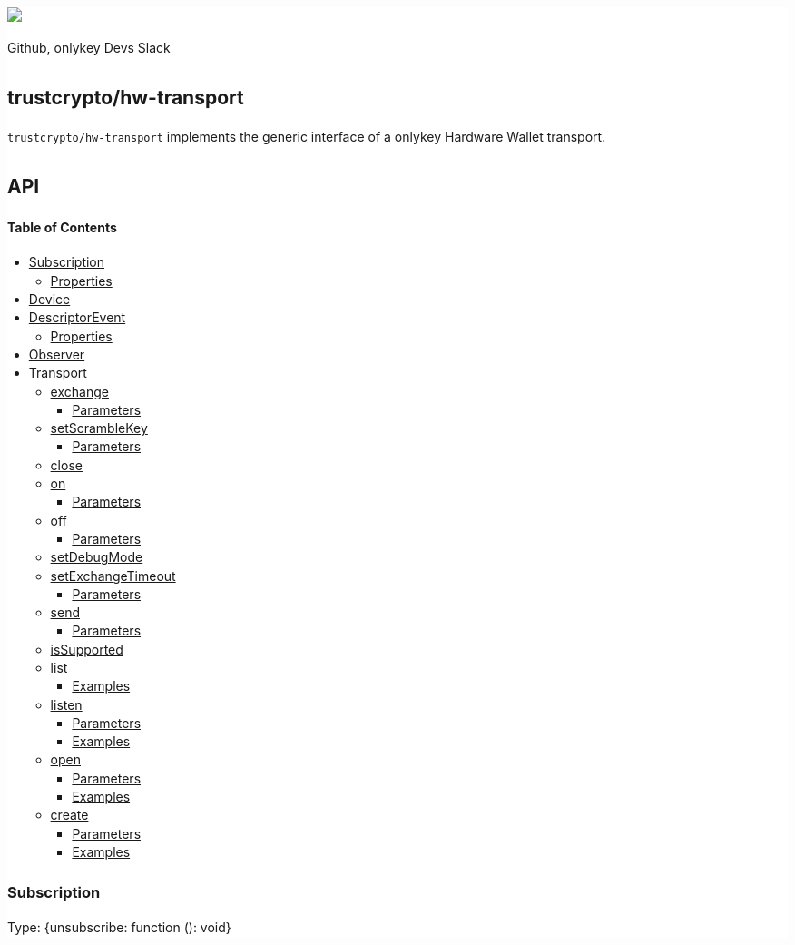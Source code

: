<img src="https://user-images.githubusercontent.com/211411/34776833-6f1ef4da-f618-11e7-8b13-f0697901d6a8.png" height="100" />

[Github](https://github.com/trustcrypto/onlykeyjs/),
[onlykey Devs Slack](https://onlykey-dev.slack.com/)

## trustcrypto/hw-transport

`trustcrypto/hw-transport` implements the generic interface of a onlykey Hardware Wallet transport.

## API



#### Table of Contents

-   [Subscription](#subscription)
    -   [Properties](#properties)
-   [Device](#device)
-   [DescriptorEvent](#descriptorevent)
    -   [Properties](#properties-1)
-   [Observer](#observer)
-   [Transport](#transport)
    -   [exchange](#exchange)
        -   [Parameters](#parameters)
    -   [setScrambleKey](#setscramblekey)
        -   [Parameters](#parameters-1)
    -   [close](#close)
    -   [on](#on)
        -   [Parameters](#parameters-2)
    -   [off](#off)
        -   [Parameters](#parameters-3)
    -   [setDebugMode](#setdebugmode)
    -   [setExchangeTimeout](#setexchangetimeout)
        -   [Parameters](#parameters-4)
    -   [send](#send)
        -   [Parameters](#parameters-5)
    -   [isSupported](#issupported)
    -   [list](#list)
        -   [Examples](#examples)
    -   [listen](#listen)
        -   [Parameters](#parameters-6)
        -   [Examples](#examples-1)
    -   [open](#open)
        -   [Parameters](#parameters-7)
        -   [Examples](#examples-2)
    -   [create](#create)
        -   [Parameters](#parameters-8)
        -   [Examples](#examples-3)

### Subscription

Type: {unsubscribe: function (): void}
